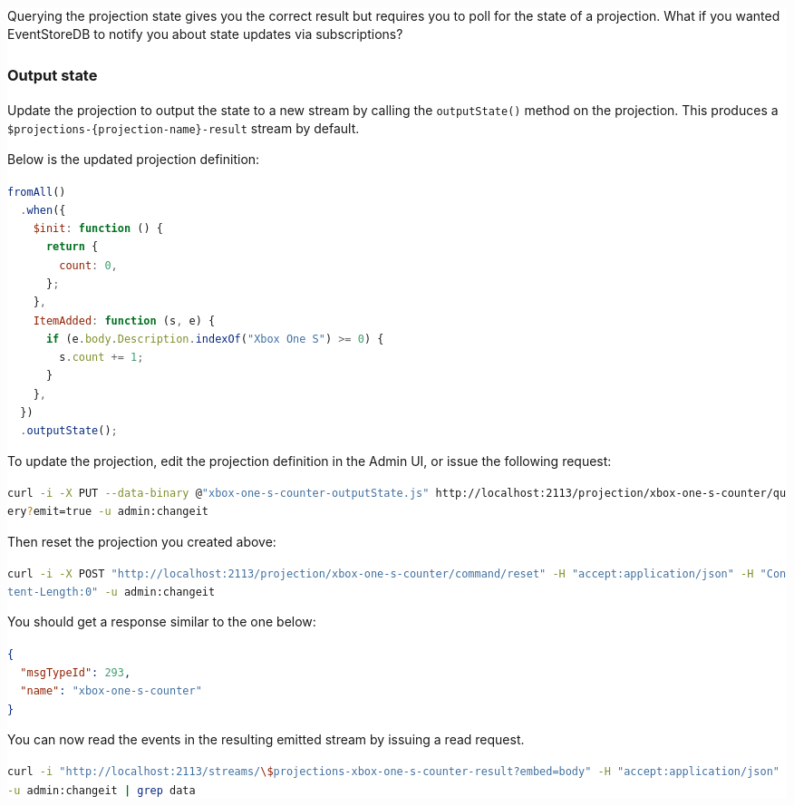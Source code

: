 Querying the projection state gives you the correct result but requires you to poll for the state of a projection. What if you wanted EventStoreDB to notify you about state updates via subscriptions?

### Output state

Update the projection to output the state to a new stream by calling the `outputState()` method on the projection. This produces a `$projections-{projection-name}-result` stream by default.

Below is the updated projection definition:

```js
fromAll()
  .when({
    $init: function () {
      return {
        count: 0,
      };
    },
    ItemAdded: function (s, e) {
      if (e.body.Description.indexOf("Xbox One S") >= 0) {
        s.count += 1;
      }
    },
  })
  .outputState();
```

To update the projection, edit the projection definition in the Admin UI, or issue the following request:

```bash
curl -i -X PUT --data-binary @"xbox-one-s-counter-outputState.js" http://localhost:2113/projection/xbox-one-s-counter/query?emit=true -u admin:changeit
```

Then reset the projection you created above:

```bash
curl -i -X POST "http://localhost:2113/projection/xbox-one-s-counter/command/reset" -H "accept:application/json" -H "Content-Length:0" -u admin:changeit
```

You should get a response similar to the one below:

```json
{
  "msgTypeId": 293,
  "name": "xbox-one-s-counter"
}
```

You can now read the events in the resulting emitted stream by issuing a read request.

```bash
curl -i "http://localhost:2113/streams/\$projections-xbox-one-s-counter-result?embed=body" -H "accept:application/json" -u admin:changeit | grep data
```
